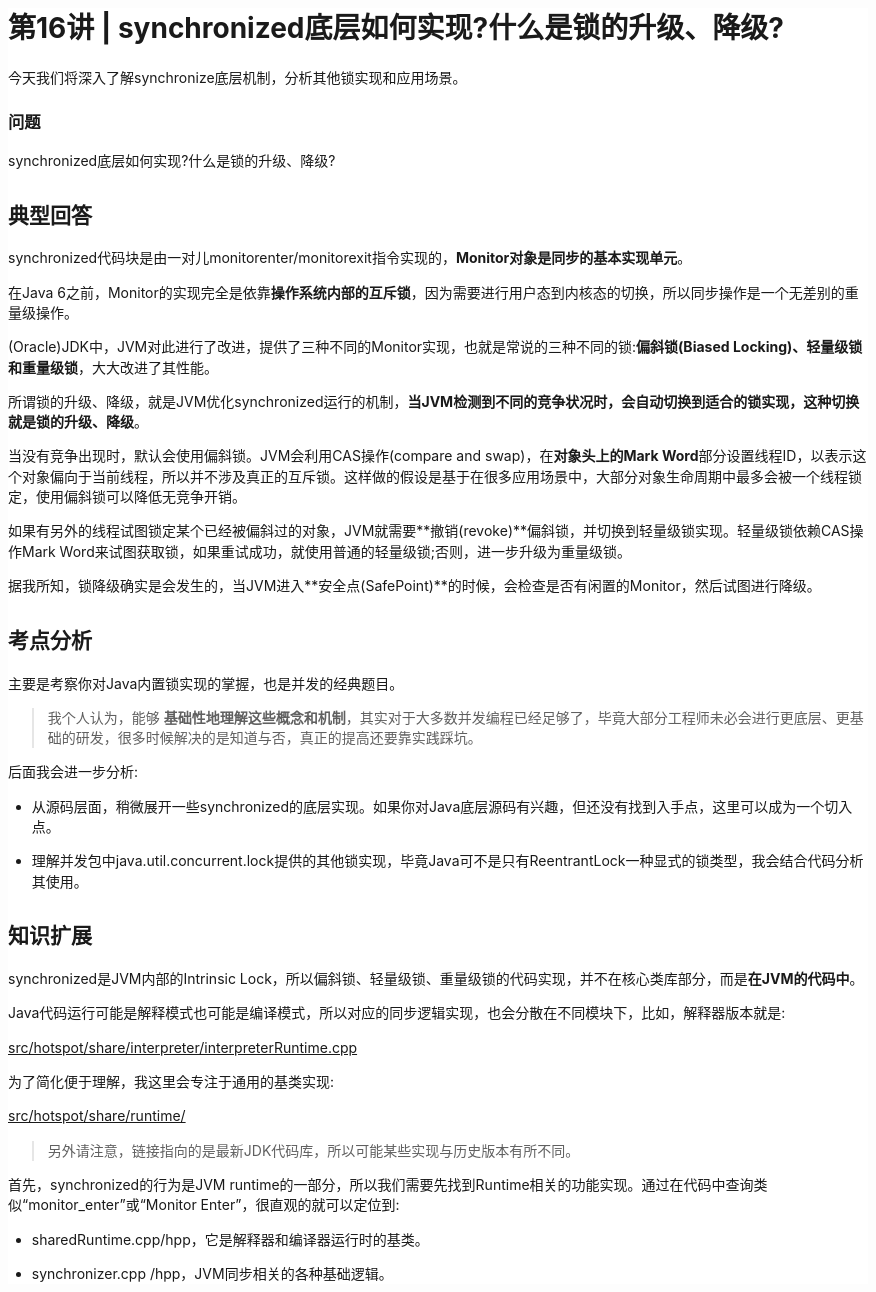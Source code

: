 # 第16讲 | synchronized底层如何实现?什么是锁的升级、降级?

今天我们将深入了解synchronize底层机制，分析其他锁实现和应用场景。

### 问题
synchronized底层如何实现?什么是锁的升级、降级? 

## 典型回答
synchronized代码块是由一对儿monitorenter/monitorexit指令实现的，**Monitor对象是同步的基本实现单元**。 

在Java 6之前，Monitor的实现完全是依靠**操作系统内部的互斥锁**，因为需要进行用户态到内核态的切换，所以同步操作是一个无差别的重量级操作。

(Oracle)JDK中，JVM对此进行了改进，提供了三种不同的Monitor实现，也就是常说的三种不同的锁:**偏斜锁(Biased Locking)、轻量级锁和重量级锁**，大大改进了其性能。

所谓锁的升级、降级，就是JVM优化synchronized运行的机制，**当JVM检测到不同的竞争状况时，会自动切换到适合的锁实现，这种切换就是锁的升级、降级**。

当没有竞争出现时，默认会使用偏斜锁。JVM会利用CAS操作(compare and swap)，在**对象头上的Mark Word**部分设置线程ID，以表示这个对象偏向于当前线程，所以并不涉及真正的互斥锁。这样做的假设是基于在很多应用场景中，大部分对象生命周期中最多会被一个线程锁定，使用偏斜锁可以降低无竞争开销。

如果有另外的线程试图锁定某个已经被偏斜过的对象，JVM就需要**撤销(revoke)**偏斜锁，并切换到轻量级锁实现。轻量级锁依赖CAS操作Mark Word来试图获取锁，如果重试成功，就使用普通的轻量级锁;否则，进一步升级为重量级锁。

据我所知，锁降级确实是会发生的，当JVM进入**安全点(SafePoint)**的时候，会检查是否有闲置的Monitor，然后试图进行降级。

## 考点分析
主要是考察你对Java内置锁实现的掌握，也是并发的经典题目。

> 我个人认为，能够 **基础性地理解这些概念和机制**，其实对于大多数并发编程已经足够了，毕竟大部分工程师未必会进行更底层、更基础的研发，很多时候解决的是知道与否，真正的提高还要靠实践踩坑。

后面我会进一步分析:

* 从源码层面，稍微展开一些synchronized的底层实现。如果你对Java底层源码有兴趣，但还没有找到入手点，这里可以成为一个切入点。

* 理解并发包中java.util.concurrent.lock提供的其他锁实现，毕竟Java可不是只有ReentrantLock一种显式的锁类型，我会结合代码分析其使用。

## 知识扩展
synchronized是JVM内部的Intrinsic Lock，所以偏斜锁、轻量级锁、重量级锁的代码实现，并不在核心类库部分，而是**在JVM的代码中**。 

Java代码运行可能是解释模式也可能是编译模式，所以对应的同步逻辑实现，也会分散在不同模块下，比如，解释器版本就是:

[src/hotspot/share/interpreter/interpreterRuntime.cpp](http://hg.openjdk.java.net/jdk/jdk/file/6659a8f57d78/src/hotspot/share/interpreter/interpreterRuntime.cpp)

为了简化便于理解，我这里会专注于通用的基类实现:

[src/hotspot/share/runtime/](http://hg.openjdk.java.net/jdk/jdk/file/6659a8f57d78/src/hotspot/share/runtime/)

> 另外请注意，链接指向的是最新JDK代码库，所以可能某些实现与历史版本有所不同。

首先，synchronized的行为是JVM runtime的一部分，所以我们需要先找到Runtime相关的功能实现。通过在代码中查询类似“monitor_enter”或“Monitor Enter”，很直观的就可以定位到: 

- sharedRuntime.cpp/hpp，它是解释器和编译器运行时的基类。 

- synchronizer.cpp /hpp，JVM同步相关的各种基础逻辑。
